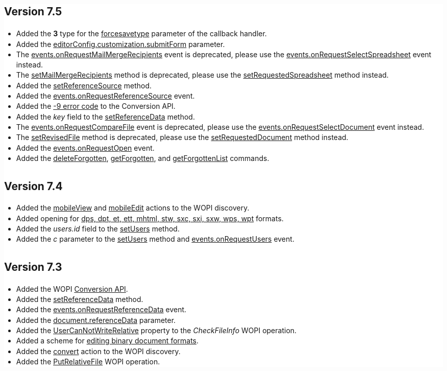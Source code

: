 ## Version 7.5

- Added the **3** type for the [forcesavetype](../Usage%20API/Callback%20handler.md#forcesavetype) parameter of the callback handler.
- Added the [editorConfig.customization.submitForm](../Usage%20API/Config/Editor/Customization.md#submitform) parameter.
- The [events.onRequestMailMergeRecipients](../Usage%20API/Config/Events.md#onrequestmailmergerecipients) event is deprecated, please use the [events.onRequestSelectSpreadsheet](../Usage%20API/Config/Events.md#onrequestselectspreadsheet) event instead.
- The [setMailMergeRecipients](../Usage%20API/Methods.md#setmailmergerecipients) method is deprecated, please use the [setRequestedSpreadsheet](../Usage%20API/Methods.md#setrequestedspreadsheet) method instead.
- Added the [setReferenceSource](../Usage%20API/Methods.md#setreferencesource) method.
- Added the [events.onRequestReferenceSource](../Usage%20API/Config/Events.md#onrequestreferencesource) event.
- Added the [-9 error code](../Additional%20API/Conversion%20API/Error%20codes.md) to the Conversion API.
- Added the *key* field to the [setReferenceData](../Usage%20API/Methods.md#setreferencedata) method.
- The [events.onRequestCompareFile](../Usage%20API/Config/Events.md#onrequestcomparefile) event is deprecated, please use the [events.onRequestSelectDocument](../Usage%20API/Config/Events.md#onrequestselectdocument) event instead.
- The [setRevisedFile](../Usage%20API/Methods.md#setrevisedfile) method is deprecated, please use the [setRequestedDocument](../Usage%20API/Methods.md#setrequesteddocument) method instead.
- Added the [events.onRequestOpen](../Usage%20API/Config/Events.md#onrequestopen) event.
- Added the [deleteForgotten](../Additional%20API/Command%20service/deleteForgotten.md), [getForgotten](../Additional%20API/Command%20service/getForgotten.md), and [getForgottenList](../Additional%20API/Command%20service/getForgottenList.md) commands.

## Version 7.4

- Added the [mobileView](../Using%20WOPI/WOPI%20discovery.md#wopi-actions) and [mobileEdit](../Using%20WOPI/WOPI%20discovery.md#wopi-actions) actions to the WOPI discovery.
- Added opening for [dps, dpt, et, ett, mhtml, stw, sxc, sxi, sxw, wps, wpt](../Usage%20API/Config/Config.md#documenttype) formats.
- Added the *users.id* field to the [setUsers](../Usage%20API/Methods.md#setusers) method.
- Added the *c* parameter to the [setUsers](../Usage%20API/Methods.md#setusers) method and [events.onRequestUsers](../Usage%20API/Config/Events.md#onrequestusers) event.

## Version 7.3

- Added the WOPI [Conversion API](../Using%20WOPI/Conversion%20API.md).
- Added the [setReferenceData](../Usage%20API/Methods.md#setreferencedata) method.
- Added the [events.onRequestReferenceData](../Usage%20API/Config/Events.md#onrequestreferencedata) event.
- Added the [document.referenceData](../Usage%20API/Config/Document/Document.md#referencedata) parameter.
- Added the [UserCanNotWriteRelative](../Using%20WOPI/WOPI%20REST%20API/CheckFileInfo.md#usercannotwriterelative) property to the *CheckFileInfo* WOPI operation.
- Added a scheme for [editing binary document formats](../Using%20WOPI/Editing%20binary%20documents.md).
- Added the [convert](../Using%20WOPI/WOPI%20discovery.md#wopi-actions) action to the WOPI discovery.
- Added the [PutRelativeFile](../Using%20WOPI/WOPI%20REST%20API/PutRelativeFile.md) WOPI operation.
